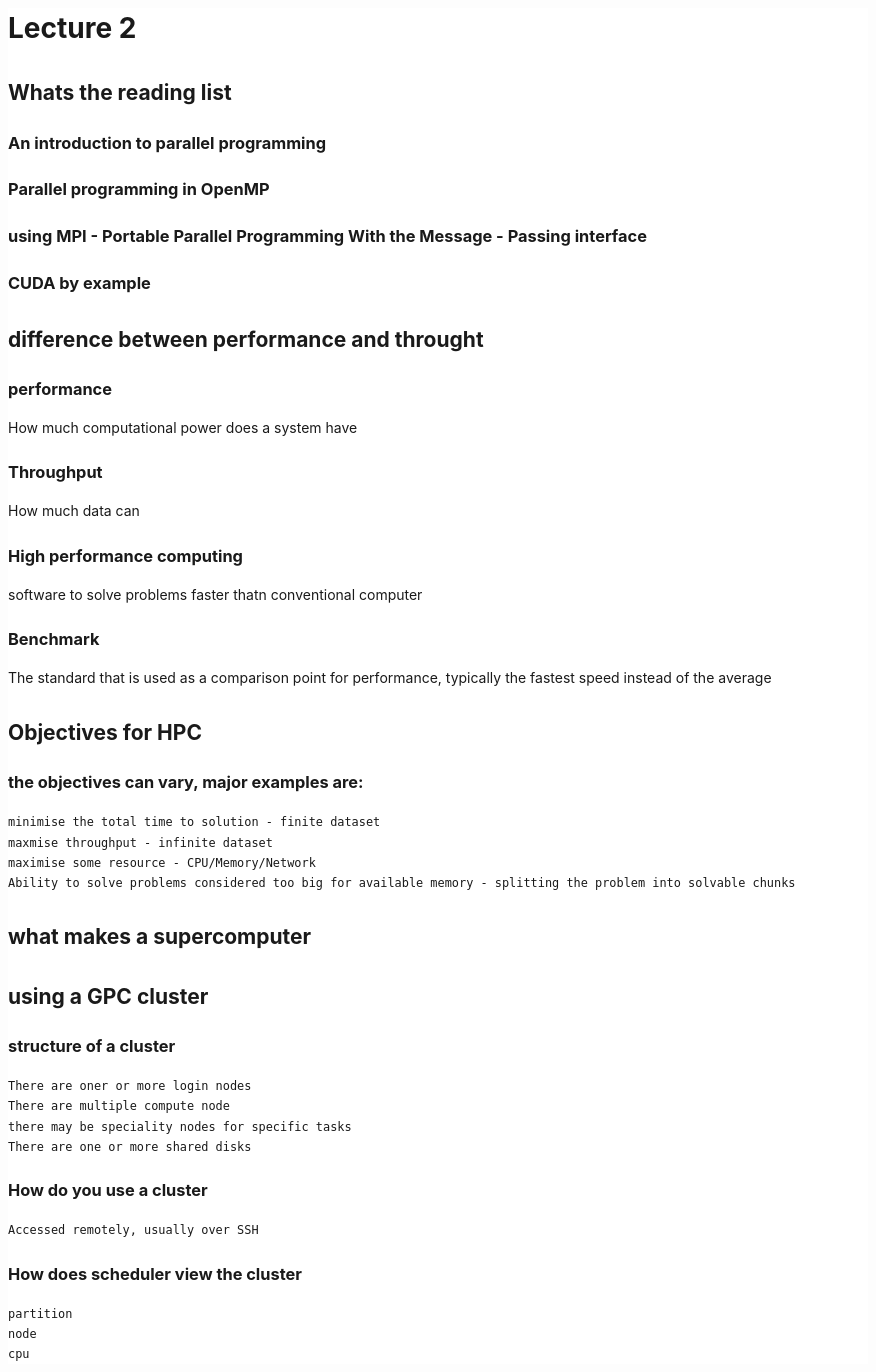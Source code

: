 
# Lecture 2
## Whats the reading list 
### An introduction to parallel programming
### Parallel programming in OpenMP
### using MPI - Portable Parallel Programming With the Message - Passing interface
### CUDA by example
## difference between performance and throught
### performance
How much computational power does a system have
### Throughput
How much data can 
### High performance computing
software to solve problems faster thatn conventional computer
### Benchmark
The standard that is used as a comparison point for performance, typically the fastest speed instead of the average
## Objectives for HPC
### the objectives can vary, major examples are:
    minimise the total time to solution - finite dataset
    maxmise throughput - infinite dataset
    maximise some resource - CPU/Memory/Network
    Ability to solve problems considered too big for available memory - splitting the problem into solvable chunks
## what makes a supercomputer
## using a GPC cluster
### structure of a cluster
    There are oner or more login nodes
    There are multiple compute node
    there may be speciality nodes for specific tasks
    There are one or more shared disks
### How do you use a cluster
    Accessed remotely, usually over SSH
### How does scheduler view the cluster
    partition
    node
    cpu

